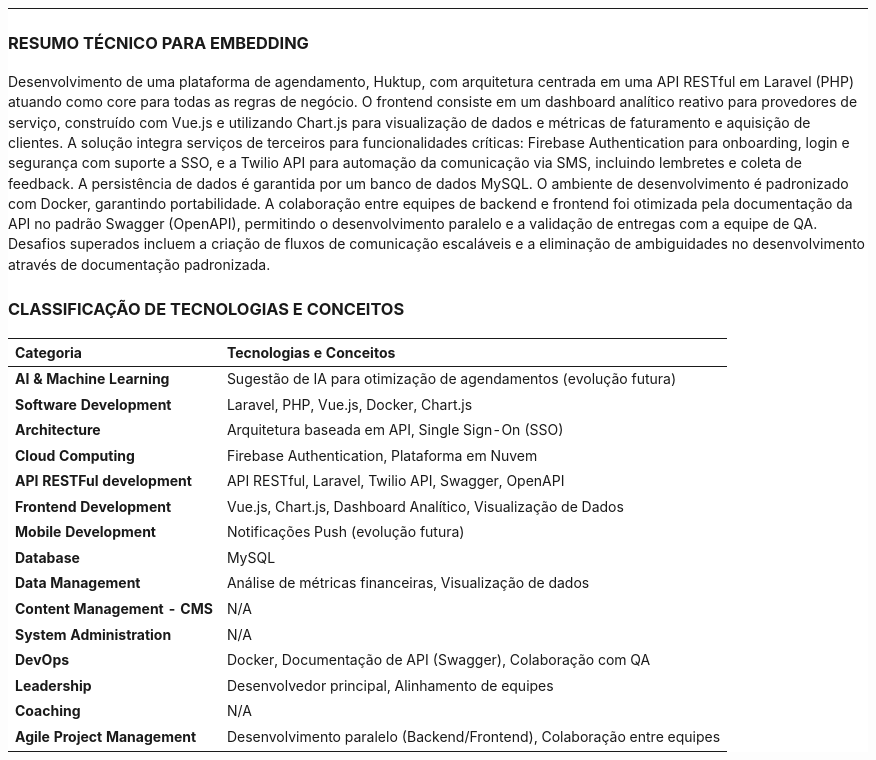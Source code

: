 
---
### RESUMO TÉCNICO PARA EMBEDDING

Desenvolvimento de uma plataforma de agendamento, Huktup, com arquitetura centrada em uma API RESTful em Laravel (PHP) atuando como core para todas as regras de negócio. O frontend consiste em um dashboard analítico reativo para provedores de serviço, construído com Vue.js e utilizando Chart.js para visualização de dados e métricas de faturamento e aquisição de clientes. A solução integra serviços de terceiros para funcionalidades críticas: Firebase Authentication para onboarding, login e segurança com suporte a SSO, e a Twilio API para automação da comunicação via SMS, incluindo lembretes e coleta de feedback. A persistência de dados é garantida por um banco de dados MySQL. O ambiente de desenvolvimento é padronizado com Docker, garantindo portabilidade. A colaboração entre equipes de backend e frontend foi otimizada pela documentação da API no padrão Swagger (OpenAPI), permitindo o desenvolvimento paralelo e a validação de entregas com a equipe de QA. Desafios superados incluem a criação de fluxos de comunicação escaláveis e a eliminação de ambiguidades no desenvolvimento através de documentação padronizada.

### CLASSIFICAÇÃO DE TECNOLOGIAS E CONCEITOS

| Categoria                    | Tecnologias e Conceitos                                                |
| :--------------------------- | :--------------------------------------------------------------------- |
| **AI & Machine Learning**    | Sugestão de IA para otimização de agendamentos (evolução futura)       |
| **Software Development**     | Laravel, PHP, Vue.js, Docker, Chart.js                                 |
| **Architecture**             | Arquitetura baseada em API, Single Sign-On (SSO)                       |
| **Cloud Computing**          | Firebase Authentication, Plataforma em Nuvem                           |
| **API RESTFul development**  | API RESTful, Laravel, Twilio API, Swagger, OpenAPI                     |
| **Frontend Development**     | Vue.js, Chart.js, Dashboard Analítico, Visualização de Dados           |
| **Mobile Development**       | Notificações Push (evolução futura)                                    |
| **Database**                 | MySQL                                                                  |
| **Data Management**          | Análise de métricas financeiras, Visualização de dados                 |
| **Content Management - CMS** | N/A                                                                    |
| **System Administration**    | N/A                                                                    |
| **DevOps**                   | Docker, Documentação de API (Swagger), Colaboração com QA              |
| **Leadership**               | Desenvolvedor principal, Alinhamento de equipes                        |
| **Coaching**                 | N/A                                                                    |
| **Agile Project Management** | Desenvolvimento paralelo (Backend/Frontend), Colaboração entre equipes |